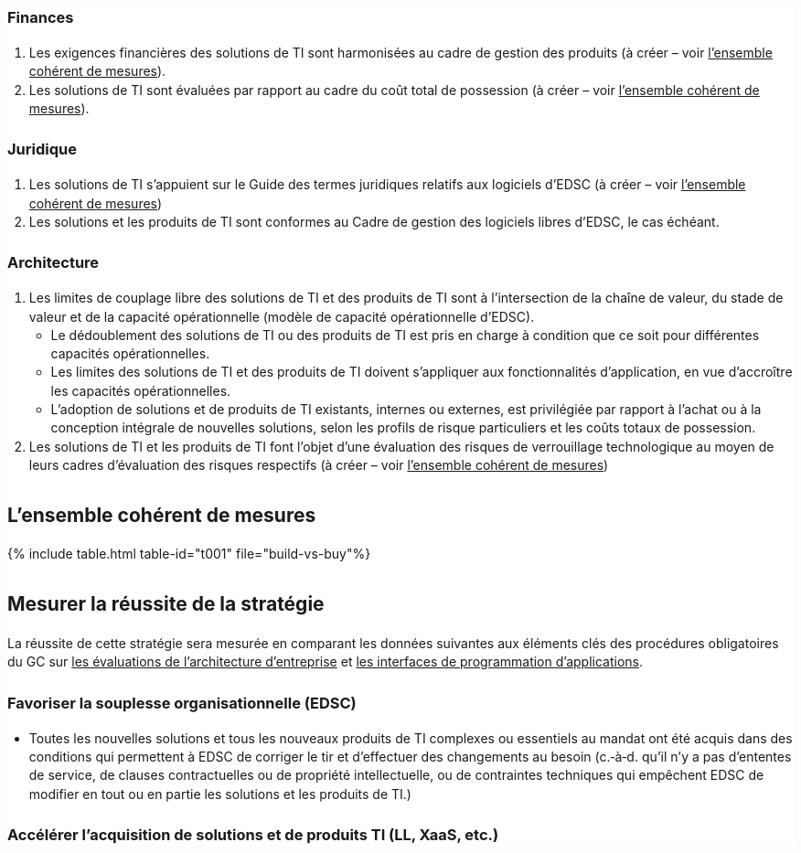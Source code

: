 ### Finances

1. Les exigences financières des solutions de TI sont harmonisées au cadre de gestion des produits (à créer – voir [l’ensemble cohérent de mesures](#l’ensemble-cohérent-de-mesures)).
2. Les solutions de TI sont évaluées par rapport au cadre du coût total de possession (à créer – voir [l’ensemble cohérent de mesures](#l’ensemble-cohérent-de-mesures)).

### Juridique

1. Les solutions de TI s’appuient sur le Guide des termes juridiques relatifs aux logiciels d’EDSC (à créer – voir [l’ensemble cohérent de mesures](#l’ensemble-cohérent-de-mesures))
2. Les solutions et les produits de TI sont conformes au Cadre de gestion des logiciels libres d’EDSC, le cas échéant.

### Architecture

1. Les limites de couplage libre des solutions de TI et des produits de TI sont à l’intersection de la chaîne de valeur, du stade de valeur et de la capacité opérationnelle (modèle de capacité opérationnelle d’EDSC).
    - Le dédoublement des solutions de TI ou des produits de TI est pris en charge à condition que ce soit pour différentes capacités opérationnelles.
    - Les limites des solutions de TI et des produits de TI doivent s’appliquer aux fonctionnalités d’application, en vue d’accroître les capacités opérationnelles.
    - L’adoption de solutions et de produits de TI existants, internes ou externes, est privilégiée par rapport à l’achat ou à la conception intégrale de nouvelles solutions, selon les profils de risque particuliers et les coûts totaux de possession.
2. Les solutions de TI et les produits de TI font l’objet d’une évaluation des risques de verrouillage technologique au moyen de leurs cadres d’évaluation des risques respectifs (à créer – voir [l’ensemble cohérent de mesures](#l’ensemble-cohérent-de-mesures))

## L’ensemble cohérent de mesures

{% include table.html table-id="t001" file="build-vs-buy"%}

## Mesurer la réussite de la stratégie

La réussite de cette stratégie sera mesurée en comparant les données suivantes aux éléments clés des procédures obligatoires du GC sur [les évaluations de l’architecture d’entreprise](https://www.tbs-sct.gc.ca/pol/doc-fra.aspx?id=32602) et [les interfaces de programmation d’applications](https://www.tbs-sct.gc.ca/pol/doc-fra.aspx?id=32604).

### Favoriser la souplesse organisationnelle (EDSC) 

- Toutes les nouvelles solutions et tous les nouveaux produits de TI complexes ou essentiels au mandat ont été acquis dans des conditions qui permettent à EDSC de corriger le tir et d’effectuer des changements au besoin (c.‑à‑d. qu’il n’y a pas d’ententes de service, de clauses contractuelles ou de propriété intellectuelle, ou de contraintes techniques qui empêchent EDSC de modifier en tout ou en partie les solutions et les produits de TI.)

### Accélérer l’acquisition de solutions et de produits TI (LL, XaaS, etc.) 
